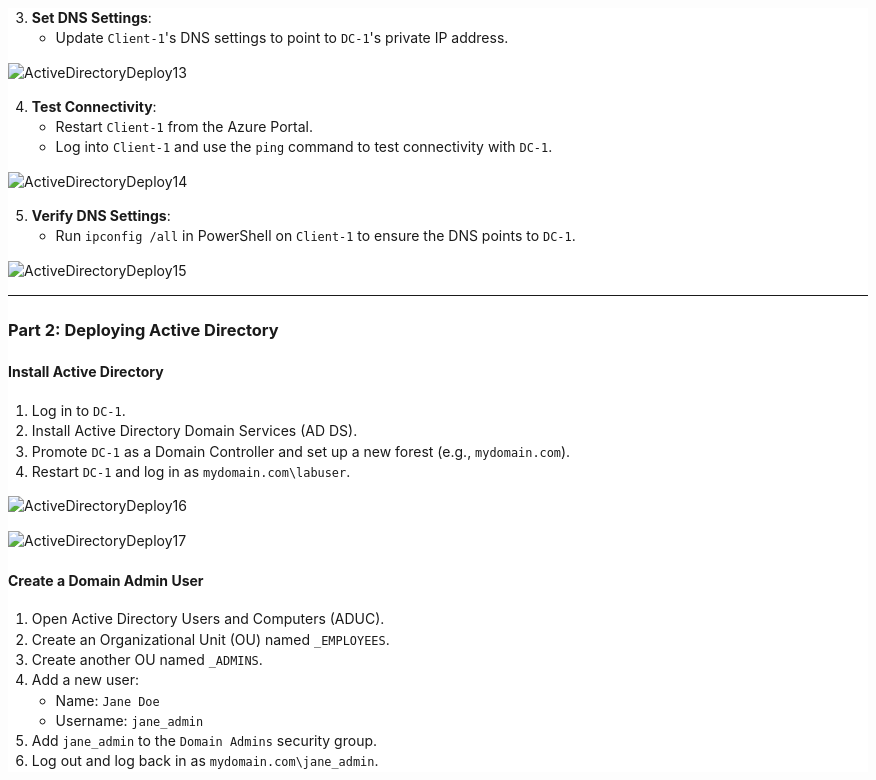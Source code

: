 </p>

3. **Set DNS Settings**:
   - Update `Client-1`'s DNS settings to point to `DC-1`'s private IP address.

<p>
<img width="1788" height="1148" alt="ActiveDirectoryDeploy13" src="https://github.com/user-attachments/assets/d60f4d22-17c3-4afb-95e4-98f3461f8feb" />

</p>

4. **Test Connectivity**:
   - Restart `Client-1` from the Azure Portal.
   - Log into `Client-1` and use the `ping` command to test connectivity with `DC-1`.

<p>
<img width="1088" height="590" alt="ActiveDirectoryDeploy14" src="https://github.com/user-attachments/assets/081d17f1-30f5-42d2-8b93-3ade858725e7" />

</p>

5. **Verify DNS Settings**:
   - Run `ipconfig /all` in PowerShell on `Client-1` to ensure the DNS points to `DC-1`.

<p>
<img width="1278" height="856" alt="ActiveDirectoryDeploy15" src="https://github.com/user-attachments/assets/382cc6ca-4e42-4dcd-bcc2-f53dbdf57b9d" />

</p>

---

### Part 2: Deploying Active Directory

#### **Install Active Directory**
1. Log in to `DC-1`.
2. Install Active Directory Domain Services (AD DS).
3. Promote `DC-1` as a Domain Controller and set up a new forest (e.g., `mydomain.com`).
4. Restart `DC-1` and log in as `mydomain.com\labuser`.

<p>
<img width="2852" height="1272" alt="ActiveDirectoryDeploy16" src="https://github.com/user-attachments/assets/415adde0-fc5c-48ee-936e-90db7952542c" />

</p>

<p>
<img width="1496" height="1104" alt="ActiveDirectoryDeploy17" src="https://github.com/user-attachments/assets/5ceddb85-4633-474d-9d18-b031208686da" />

</p>

#### **Create a Domain Admin User**
1. Open Active Directory Users and Computers (ADUC).
2. Create an Organizational Unit (OU) named `_EMPLOYEES`.
3. Create another OU named `_ADMINS`.
4. Add a new user:
   - Name: `Jane Doe`
   - Username: `jane_admin`
5. Add `jane_admin` to the `Domain Admins` security group.
6. Log out and log back in as `mydomain.com\jane_admin`.
